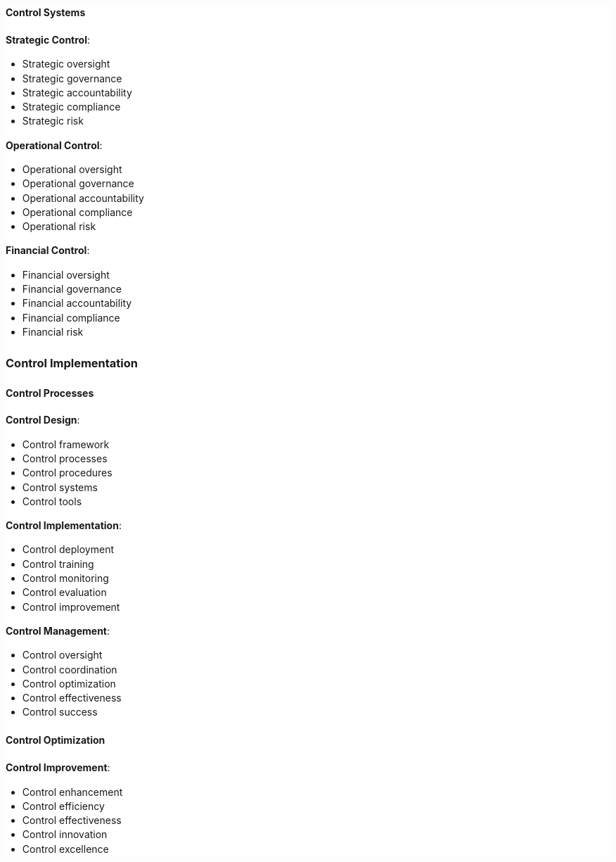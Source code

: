 #### Control Systems

**Strategic Control**:
- Strategic oversight
- Strategic governance
- Strategic accountability
- Strategic compliance
- Strategic risk

**Operational Control**:
- Operational oversight
- Operational governance
- Operational accountability
- Operational compliance
- Operational risk

**Financial Control**:
- Financial oversight
- Financial governance
- Financial accountability
- Financial compliance
- Financial risk

### Control Implementation

#### Control Processes

**Control Design**:
- Control framework
- Control processes
- Control procedures
- Control systems
- Control tools

**Control Implementation**:
- Control deployment
- Control training
- Control monitoring
- Control evaluation
- Control improvement

**Control Management**:
- Control oversight
- Control coordination
- Control optimization
- Control effectiveness
- Control success

#### Control Optimization

**Control Improvement**:
- Control enhancement
- Control efficiency
- Control effectiveness
- Control innovation
- Control excellence

